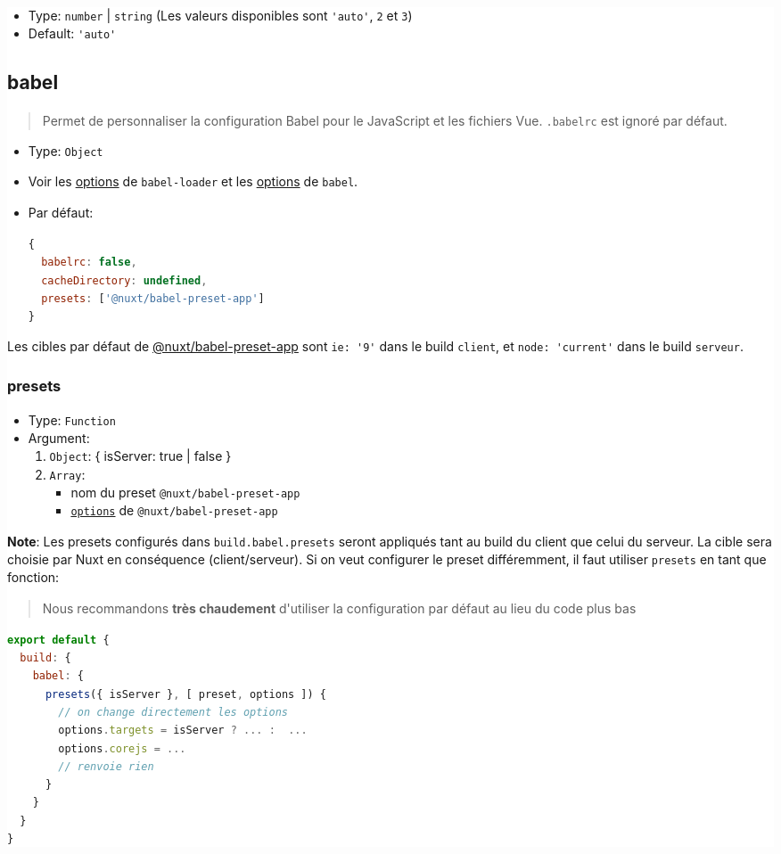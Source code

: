 - Type: `number` | `string` (Les valeurs disponibles sont `'auto'`, `2` et `3`)
- Default: `'auto'`

## babel

> Permet de personnaliser la configuration Babel pour le JavaScript et les fichiers Vue. `.babelrc` est ignoré par défaut.

- Type: `Object`
- Voir les [options](https://github.com/babel/babel-loader#options) de `babel-loader` et les [options](https://babeljs.io/docs/en/options) de `babel`.
- Par défaut:

  ```js
  {
    babelrc: false,
    cacheDirectory: undefined,
    presets: ['@nuxt/babel-preset-app']
  }
  ```

Les cibles par défaut de [@nuxt/babel-preset-app](https://github.com/nuxt/nuxt/blob/2.x-dev/packages/babel-preset-app/src/index.js) sont `ie: '9'` dans le build `client`, et `node: 'current'` dans le build `serveur`.

### presets

- Type: `Function`
- Argument:
  1. `Object`: { isServer: true | false }
  2. `Array`:
     - nom du preset `@nuxt/babel-preset-app`
     - [`options`](https://github.com/nuxt/nuxt/tree/2.x-dev/packages/babel-preset-app#options) de `@nuxt/babel-preset-app`

**Note**: Les presets configurés dans `build.babel.presets` seront appliqués tant au build du client que celui du serveur. La cible sera choisie par Nuxt en conséquence (client/serveur). Si on veut configurer le preset différemment, il faut utiliser `presets` en tant que fonction:

> Nous recommandons **très chaudement** d'utiliser la configuration par défaut au lieu du code plus bas

```js
export default {
  build: {
    babel: {
      presets({ isServer }, [ preset, options ]) {
        // on change directement les options
        options.targets = isServer ? ... :  ...
        options.corejs = ...
        // renvoie rien
      }
    }
  }
}
```
